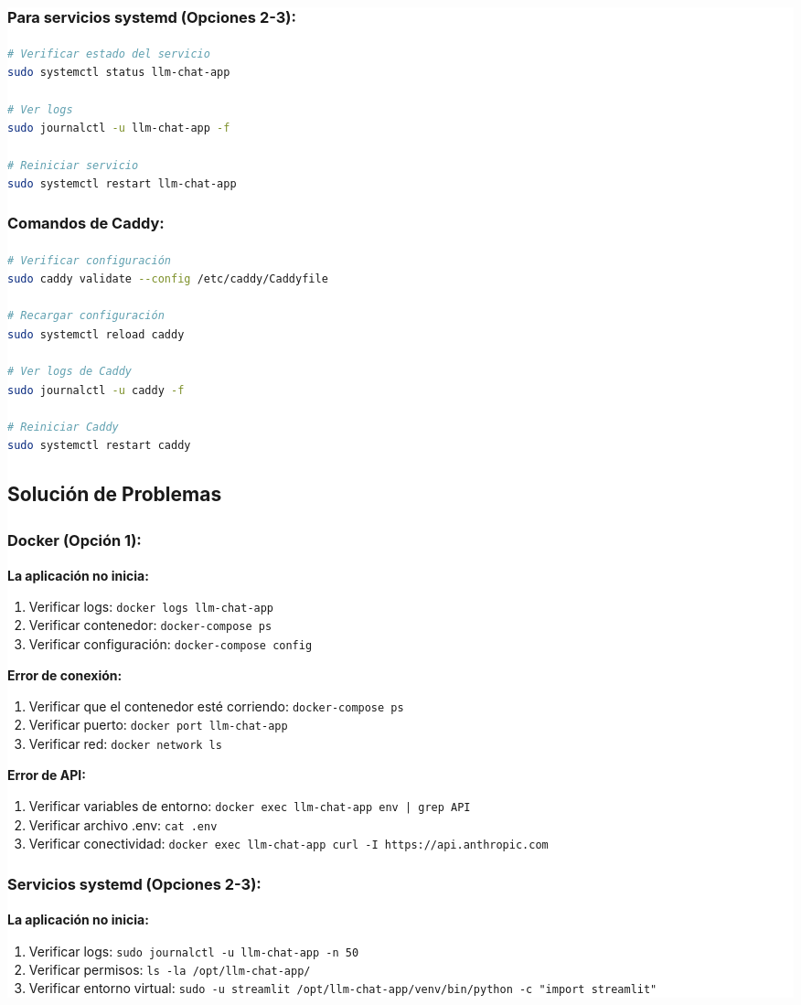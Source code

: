 ```bash
```

### Para servicios systemd (Opciones 2-3):
```bash
# Verificar estado del servicio
sudo systemctl status llm-chat-app

# Ver logs
sudo journalctl -u llm-chat-app -f

# Reiniciar servicio
sudo systemctl restart llm-chat-app
```

### Comandos de Caddy:
```bash
# Verificar configuración
sudo caddy validate --config /etc/caddy/Caddyfile

# Recargar configuración
sudo systemctl reload caddy

# Ver logs de Caddy
sudo journalctl -u caddy -f

# Reiniciar Caddy
sudo systemctl restart caddy
```

## Solución de Problemas

### Docker (Opción 1):

**La aplicación no inicia:**
1. Verificar logs: `docker logs llm-chat-app`
2. Verificar contenedor: `docker-compose ps`
3. Verificar configuración: `docker-compose config`

**Error de conexión:**
1. Verificar que el contenedor esté corriendo: `docker-compose ps`
2. Verificar puerto: `docker port llm-chat-app`
3. Verificar red: `docker network ls`

**Error de API:**
1. Verificar variables de entorno: `docker exec llm-chat-app env | grep API`
2. Verificar archivo .env: `cat .env`
3. Verificar conectividad: `docker exec llm-chat-app curl -I https://api.anthropic.com`

### Servicios systemd (Opciones 2-3):

**La aplicación no inicia:**
1. Verificar logs: `sudo journalctl -u llm-chat-app -n 50`
2. Verificar permisos: `ls -la /opt/llm-chat-app/`
3. Verificar entorno virtual: `sudo -u streamlit /opt/llm-chat-app/venv/bin/python -c "import streamlit"`
